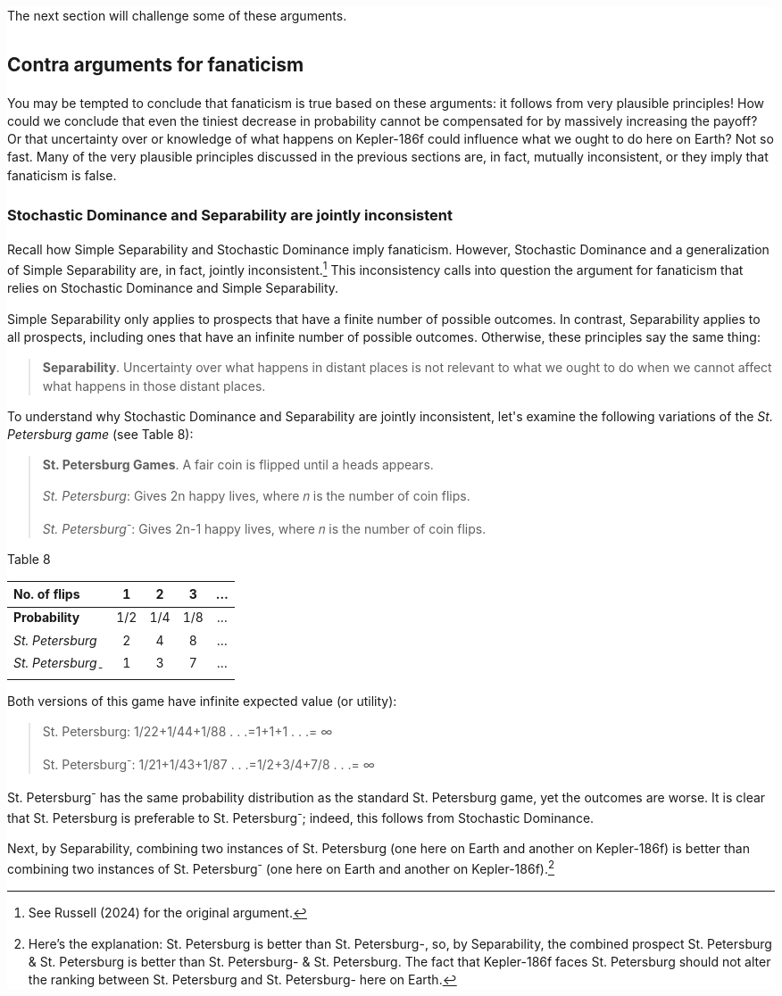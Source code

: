 The next section will challenge some of these arguments.

## Contra arguments for fanaticism

You may be tempted to conclude that fanaticism is true based on these arguments: it follows from very plausible principles\! How could we conclude that even the tiniest decrease in probability cannot be compensated for by massively increasing the payoff? Or that uncertainty over or knowledge of what happens on Kepler-186f could influence what we ought to do here on Earth? Not so fast. Many of the very plausible principles discussed in the previous sections are, in fact, mutually inconsistent, or they imply that fanaticism is false.

### Stochastic Dominance and Separability are jointly inconsistent

Recall how Simple Separability and Stochastic Dominance imply fanaticism. However, Stochastic Dominance and a generalization of Simple Separability are, in fact, jointly inconsistent.[^12] This inconsistency calls into question the argument for fanaticism that relies on Stochastic Dominance and Simple Separability.

Simple Separability only applies to prospects that have a finite number of possible outcomes. In contrast, Separability applies to all prospects, including ones that have an infinite number of possible outcomes. Otherwise, these principles say the same thing:

> **Separability**. Uncertainty over what happens in distant places is not relevant to what we ought to do when we cannot affect what happens in those distant places.

To understand why Stochastic Dominance and Separability are jointly inconsistent, let's examine the following variations of the *St. Petersburg game* (see Table 8):

> **St. Petersburg Games**. A fair coin is flipped until a heads appears.
>
> *St. Petersburg*: Gives 2n happy lives, where 𝑛 is the number of coin flips.
>
> *St. Petersburg<sup>-</sup >*: Gives 2n-1 happy lives, where 𝑛 is the number of coin flips.

Table 8

| No. of flips | 1 | 2 | 3 | … |
| :---- | :---: | :---: | :---: | :---: |
| **Probability** | 1/2 | 1/4 | 1/8 | … |
| *St. Petersburg* | 2 | 4 | 8 | … |
| *St. Petersburg<sub>-</sub>* | 1 | 3 | 7 | … |

Both versions of this game have infinite expected value (or utility):

> St. Petersburg: 1/22+1/44+1/88 . . .=1+1+1 . . .= ∞
>
> St. Petersburg<sup>-</sup>: 1/21+1/43+1/87 . . .=1/2+3/4+7/8 . . .= ∞

St. Petersburg<sup>-</sup> has the same probability distribution as the standard St. Petersburg game, yet the outcomes are worse. It is clear that St. Petersburg is preferable to St. Petersburg<sup>-</sup>; indeed, this follows from Stochastic Dominance.

Next, by Separability, combining two instances of St. Petersburg (one here on Earth and another on Kepler-186f) is better than combining two instances of St. Petersburg<sup>-</sup> (one here on Earth and another on Kepler-186f).[^13]


[^1]:  This case is from [Carlsmith and Balasubramanian (2024)](https://www.utilitarianism.net/guest-essays/expected-utility-maximization/).
[^2]:  Expected utility theory with a bounded utility function can avoid this implication (more on bounded utilities later).
[^3]:  Beckstead and Thomas (2024, pp. 1–2).
[^4]:  Wilkinson (2022, p. 449).
[^5]:  The presentation of the arguments in this article is somewhat similar to Kosonen (2022, pp. 1–59).
[^6]:  See Beckstead and Thomas (2024, §1) for the original argument.
[^7]:  This argument is also from Beckstead and Thomas (2024, §3.2). Its presentation follows Russell (2024, §2, theorem 1).
[^8]:  See Wilkinson (2022, §VI A) for the original version of the argument. The presentation follows closely Russell (2024, pp. 23–25, theorem 3). Also see Tarsney (2020), Goodsell (2021) and Beckstead and Thomas (2024).
[^9]:  This way of presenting the argument assumes that the number but not the location of happy lives is what matters. See Russell (2024) for the complete argument.
[^10]:  This argument is originally from Wilkinson (2022). The presentation follows closely Russell (2024).
[^11]:  Wilkinson (2022, §VI) uses a different case to show that a fanatical prospect stochastically dominates a non-fanatical prospect given a certain kind of background uncertainty. However, for simplicity, I will use the case discussed here. See also Tarsney (2020) on this topic. I wish to thank Kacper Kowalczyk for suggesting the use of the simpler case.
[^12]:  See Russell (2024) for the original argument.
[^13]:  Here’s the explanation: St. Petersburg is better than St. Petersburg-, so, by Separability, the combined prospect St. Petersburg & St. Petersburg is better than St. Petersburg- & St. Petersburg. The fact that Kepler-186f faces St. Petersburg should not alter the ranking between St. Petersburg and St. Petersburg- here on Earth.
[^14]:  As before, this way of presenting the argument assumes that the number, but not the location, of happy lives is what matters. See Russell (2024) for the complete argument.
[^15]:  Russell (2024, p. 10).
[^16]:  This argument is from Russell (2024, §3) and Russell and Isaacs (2021). Also see Beckstead and Thomas (2020, §4).
[^17]:  Stochastic Dominance and Negative Reflection together entail that fanaticism is false. Consequently, they cannot be used together to defend fanaticism. However, a principle similar to Negative Reflection—together with Stochastic Dominance and Background Independence—implies that either fanaticism or negative fanaticism is true. See Russell (2024, pp. 29–31).
[^18]:  See Russell and Isaacs (2021, p. 4 n. 5\) for the original argument. Russell and Isaacs (2021) show that fanaticism violates Countable Independence—a principle similar to Negative Reflection.
[^19]:  See, for example, Kreps (1988, pp. 63–64), Fishburn (1970, pp. 194, 206–207), Hammond (1998, pp. 186–191).
[^20]:  On bounded utilities, see Beckstead and Thomas (2024), Kosonen (2022, pp. 32–38 and Ch. 1\) and Tarsney (2024).
[^21]:  This is called ‘Nicolausian discounting’ or ‘probability discounting’. See Monton (2019) and Kosonen (2022).
[^22]:  For defences of discounting small probabilities, see Monton (2019) and Smith (2014). For criticism of discounting small probabilities, see Hájek (2014), Isaacs (2016), Lundgren and Stefánsson (2020), Kosonen (2022, pp. 137–239), Cibinel (2023), Beckstead and Thomas (2024), Kosonen (2024) and Tarsney (2024).
[^23]:  On Knowledge-Based Discounting, see Kosonen (2022, pp. 48–51) and Hong (2024).
[^24]:  This view is from Tarsney (2020).